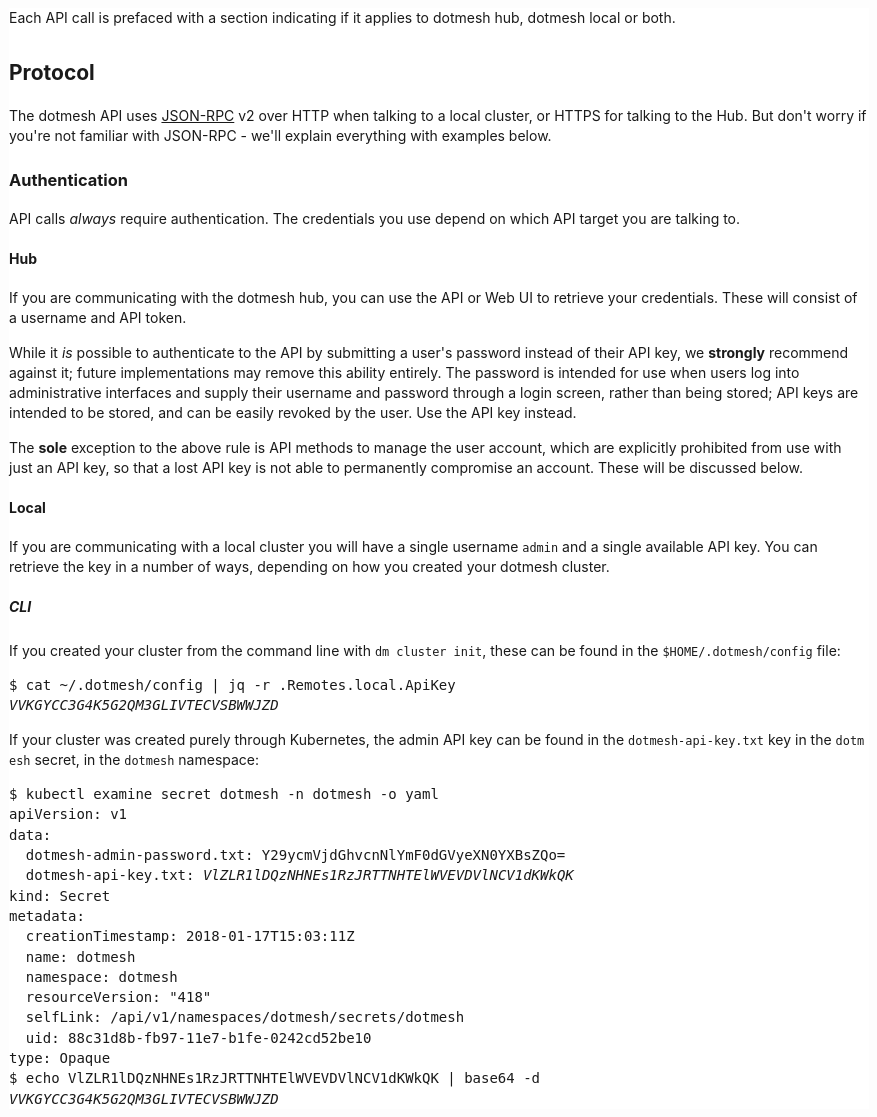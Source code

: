 Each API call is prefaced with a section indicating if it applies to dotmesh hub, dotmesh local or both.

## Protocol
The dotmesh API uses [JSON-RPC](http://www.jsonrpc.org) v2 over HTTP when
talking to a local cluster, or HTTPS for talking to the Hub. But don't
worry if you're not familiar with JSON-RPC - we'll explain everything
with examples below.

### Authentication
API calls _always_ require authentication. The credentials you use depend on which API target you are talking to.

#### Hub
If you are communicating with the dotmesh hub, you can use the API or Web UI to retrieve your credentials. These will consist of a username and API token.

While it _is_ possible to authenticate to the API by submitting a user's password instead of their API key, we **strongly** recommend against it; future implementations may remove this ability entirely. The password is intended for use when users log into administrative interfaces and supply their username and password through a login screen, rather than being stored; API keys are intended to be stored, and can be easily revoked by the user. Use the API key instead.

The **sole** exception to the above rule is API methods to manage the user account, which are explicitly prohibited from use with just an API key, so that a lost API key is not able to permanently compromise an account. These will be discussed below.

#### Local
If you are communicating with a local cluster you will have a single username `admin` and a single available API key. You can retrieve the key in a number of ways, depending on how you created your dotmesh cluster.

##### CLI
If you created your cluster from the command line with `dm cluster init`, these can be found in the `$HOME/.dotmesh/config` file:

<div class="highlight"><pre class="chromaManual">
$ <kbd>cat ~/.dotmesh/config | jq -r .Remotes.local.ApiKey</kbd>
<em>VVKGYCC3G4K5G2QM3GLIVTECVSBWWJZD</em>
</pre></div>

If your cluster was created purely through Kubernetes, the admin API key can be found in the `dotmesh-api-key.txt` key in the `dotmesh` secret, in the `dotmesh` namespace:

<div class="highlight"><pre class="chromaManual">
$ <kbd>kubectl examine secret dotmesh -n dotmesh -o yaml</kbd>
apiVersion: v1
data:
  dotmesh-admin-password.txt: Y29ycmVjdGhvcnNlYmF0dGVyeXN0YXBsZQo=
  dotmesh-api-key.txt: <em>VlZLR1lDQzNHNEs1RzJRTTNHTElWVEVDVlNCV1dKWkQK</em>
kind: Secret
metadata:
  creationTimestamp: 2018-01-17T15:03:11Z
  name: dotmesh
  namespace: dotmesh
  resourceVersion: "418"
  selfLink: /api/v1/namespaces/dotmesh/secrets/dotmesh
  uid: 88c31d8b-fb97-11e7-b1fe-0242cd52be10
type: Opaque
$ <kbd>echo VlZLR1lDQzNHNEs1RzJRTTNHTElWVEVDVlNCV1dKWkQK | base64 -d</kbd>
<em>VVKGYCC3G4K5G2QM3GLIVTECVSBWWJZD</em>
</pre></div>
